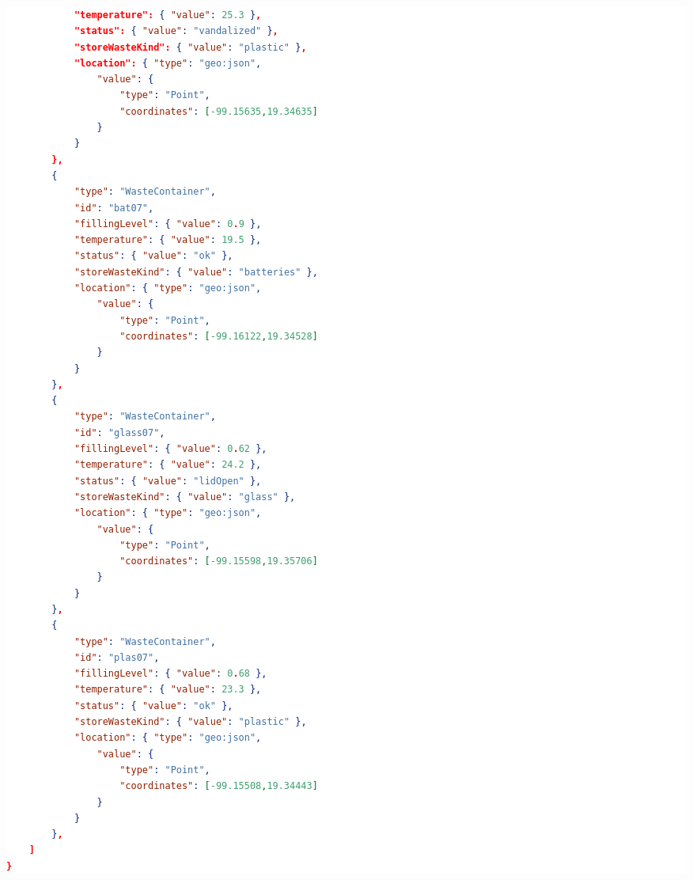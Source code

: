 ```json
			"temperature": { "value": 25.3 },
			"status": { "value": "vandalized" },
			"storeWasteKind": { "value": "plastic" },
			"location": { "type": "geo:json",
				"value": {
					"type": "Point",
				    "coordinates": [-99.15635,19.34635]
			    }
			}
		},
		{
			"type": "WasteContainer",
			"id": "bat07",
			"fillingLevel": { "value": 0.9 },
			"temperature": { "value": 19.5 },
			"status": { "value": "ok" },
			"storeWasteKind": { "value": "batteries" },
			"location": { "type": "geo:json",
				"value": {
					"type": "Point",
				    "coordinates": [-99.16122,19.34528]
			    }
			}
		},
		{
			"type": "WasteContainer",
			"id": "glass07",
			"fillingLevel": { "value": 0.62 },
			"temperature": { "value": 24.2 },
			"status": { "value": "lidOpen" },
			"storeWasteKind": { "value": "glass" },
			"location": { "type": "geo:json",
				"value": {
					"type": "Point",
				    "coordinates": [-99.15598,19.35706]
			    }
			}
		},
		{
			"type": "WasteContainer",
			"id": "plas07",
			"fillingLevel": { "value": 0.68 },
			"temperature": { "value": 23.3 },
			"status": { "value": "ok" },
			"storeWasteKind": { "value": "plastic" },
			"location": { "type": "geo:json",
				"value": {
					"type": "Point",
				    "coordinates": [-99.15508,19.34443]
			    }
			}
		},
	]
}
```
